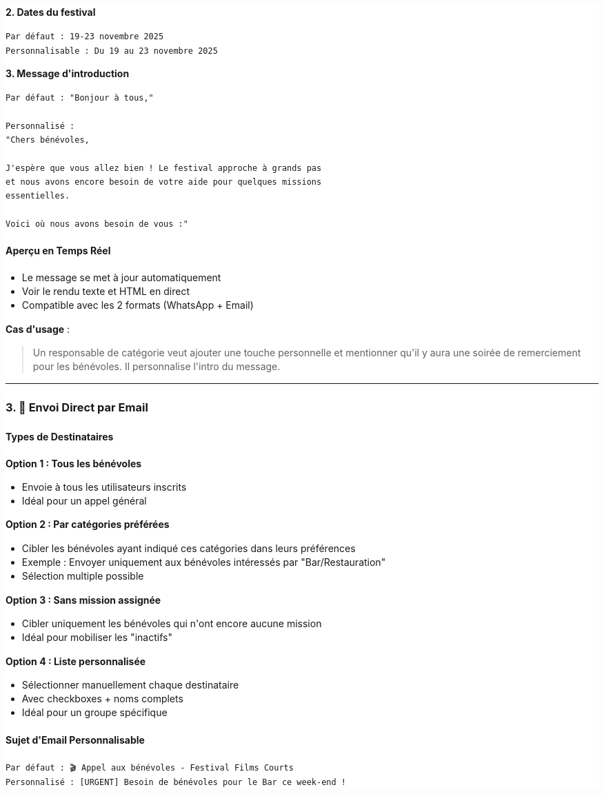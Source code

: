 **2. Dates du festival**
```
Par défaut : 19-23 novembre 2025
Personnalisable : Du 19 au 23 novembre 2025
```

**3. Message d'introduction**
```
Par défaut : "Bonjour à tous,"

Personnalisé :
"Chers bénévoles,

J'espère que vous allez bien ! Le festival approche à grands pas 
et nous avons encore besoin de votre aide pour quelques missions 
essentielles.

Voici où nous avons besoin de vous :"
```

#### Aperçu en Temps Réel
- Le message se met à jour automatiquement
- Voir le rendu texte et HTML en direct
- Compatible avec les 2 formats (WhatsApp + Email)

**Cas d'usage** :
> Un responsable de catégorie veut ajouter une touche personnelle et mentionner qu'il y aura une soirée de remerciement pour les bénévoles. Il personnalise l'intro du message.

---

### 3. 📧 Envoi Direct par Email

#### Types de Destinataires

**Option 1 : Tous les bénévoles**
- Envoie à tous les utilisateurs inscrits
- Idéal pour un appel général

**Option 2 : Par catégories préférées**
- Cibler les bénévoles ayant indiqué ces catégories dans leurs préférences
- Exemple : Envoyer uniquement aux bénévoles intéressés par "Bar/Restauration"
- Sélection multiple possible

**Option 3 : Sans mission assignée**
- Cibler uniquement les bénévoles qui n'ont encore aucune mission
- Idéal pour mobiliser les "inactifs"

**Option 4 : Liste personnalisée**
- Sélectionner manuellement chaque destinataire
- Avec checkboxes + noms complets
- Idéal pour un groupe spécifique

#### Sujet d'Email Personnalisable
```
Par défaut : 🎬 Appel aux bénévoles - Festival Films Courts
Personnalisé : [URGENT] Besoin de bénévoles pour le Bar ce week-end !
```
